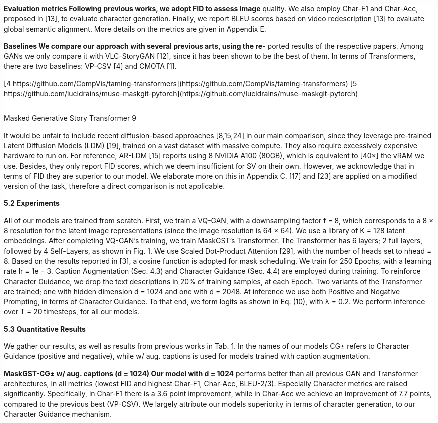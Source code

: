 **Evaluation metrics Following previous works, we adopt FID to assess image**
quality. We also employ Char-F1 and Char-Acc, proposed in [13], to evaluate
character generation. Finally, we report BLEU scores based on video redescription [13] to evaluate global semantic alignment. More details on the metrics are
given in Appendix E.

**Baselines We compare our approach with several previous arts, using the re-**
ported results of the respective papers. Among GANs we only compare it with
VLC-StoryGAN [12], since it has been shown to be the best of them. In terms
of Transformers, there are two baselines: VP-CSV [4] and CMOTA [1].

[4 https://github.com/CompVis/taming-transformers](https://github.com/CompVis/taming-transformers)
[5 https://github.com/lucidrains/muse-maskgit-pytorch](https://github.com/lucidrains/muse-maskgit-pytorch)


-----

Masked Generative Story Transformer 9

It would be unfair to include recent diffusion-based approaches [8,15,24] in
our main comparison, since they leverage pre-trained Latent Diffusion Models
(LDM) [19], trained on a vast dataset with massive compute. They also require
excessively expensive hardware to run on. For reference, AR-LDM [15] reports
using 8 NVIDIA A100 (80GB), which is equivalent to [40×] the vRAM we use.
Besides, they only report FID scores, which we deem insufficient for SV on their
own. However, we acknowledge that in terms of FID they are superior to our
model. We elaborate more on this in Appendix C. [17] and [23] are applied on a
modified version of the task, therefore a direct comparison is not applicable.

**5.2** **Experiments**

All of our models are trained from scratch. First, we train a VQ-GAN, with
a downsampling factor f = 8, which corresponds to a 8 × 8 resolution for the
latent image representations (since the image resolution is 64 × 64). We use a
library of K = 128 latent embeddings. After completing VQ-GAN’s training,
we train MaskGST’s Transformer. The Transformer has 6 layers; 2 full layers,
followed by 4 Self-Layers, as shown in Fig. 1. We use Scaled Dot-Product Attention [29], with the number of heads set to nhead = 8. Based on the results
reported in [3], a cosine function is adopted for mask scheduling. We train for
250 Epochs, with a learning rate lr = 1e − 3. Caption Augmentation (Sec. 4.3)
and Character Guidance (Sec. 4.4) are employed during training. To reinforce
Character Guidance, we drop the text descriptions in 20% of training samples,
at each Epoch. Two variants of the Transformer are trained; one with hidden
dimension d = 1024 and one with d = 2048. At inference we use both Positive
and Negative Prompting, in terms of Character Guidance. To that end, we form
logits as shown in Eq. (10), with λ = 0.2. We perform inference over T = 20
timesteps, for all our models.

**5.3** **Quantitative Results**

We gather our results, as well as results from previous works in Tab. 1. In the
names of our models CG± refers to Character Guidance (positive and negative),
while w/ aug. captions is used for models trained with caption augmentation.

**MaskGST-CG± w/ aug. captions (d = 1024) Our model with d = 1024**
performs better than all previous GAN and Transformer architectures, in all
metrics (lowest FID and highest Char-F1, Char-Acc, BLEU-2/3). Especially
Character metrics are raised significantly. Specifically, in Char-F1 there is a 3.6
point improvement, while in Char-Acc we achieve an improvement of 7.7 points,
compared to the previous best (VP-CSV). We largely attribute our models superiority in terms of character generation, to our Character Guidance mechanism.

